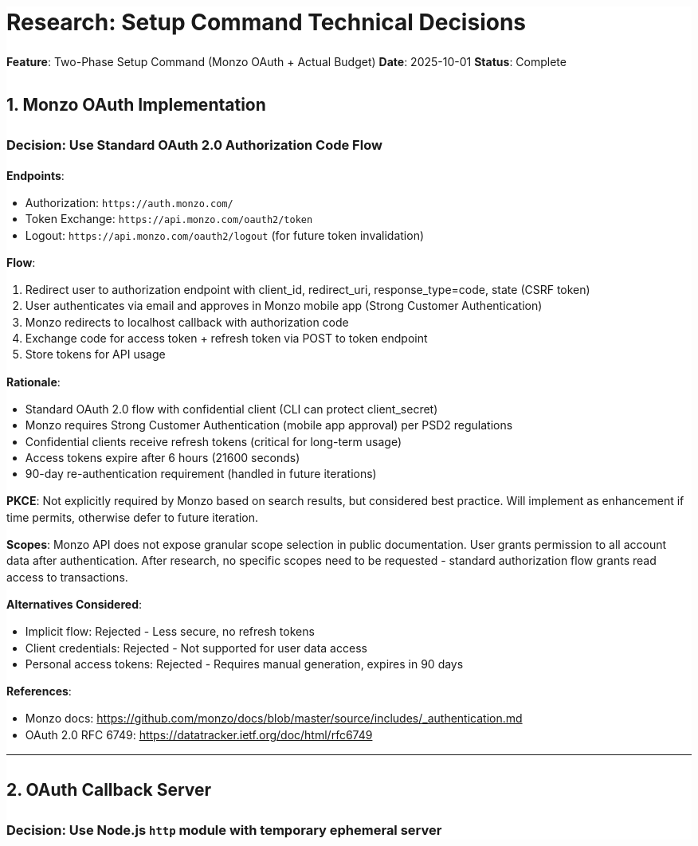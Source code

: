 # Research: Setup Command Technical Decisions

**Feature**: Two-Phase Setup Command (Monzo OAuth + Actual Budget)
**Date**: 2025-10-01
**Status**: Complete

## 1. Monzo OAuth Implementation

### Decision: Use Standard OAuth 2.0 Authorization Code Flow

**Endpoints**:
- Authorization: `https://auth.monzo.com/`
- Token Exchange: `https://api.monzo.com/oauth2/token`
- Logout: `https://api.monzo.com/oauth2/logout` (for future token invalidation)

**Flow**:
1. Redirect user to authorization endpoint with client_id, redirect_uri, response_type=code, state (CSRF token)
2. User authenticates via email and approves in Monzo mobile app (Strong Customer Authentication)
3. Monzo redirects to localhost callback with authorization code
4. Exchange code for access token + refresh token via POST to token endpoint
5. Store tokens for API usage

**Rationale**:
- Standard OAuth 2.0 flow with confidential client (CLI can protect client_secret)
- Monzo requires Strong Customer Authentication (mobile app approval) per PSD2 regulations
- Confidential clients receive refresh tokens (critical for long-term usage)
- Access tokens expire after 6 hours (21600 seconds)
- 90-day re-authentication requirement (handled in future iterations)

**PKCE**: Not explicitly required by Monzo based on search results, but considered best practice. Will implement as enhancement if time permits, otherwise defer to future iteration.

**Scopes**: Monzo API does not expose granular scope selection in public documentation. User grants permission to all account data after authentication. After research, no specific scopes need to be requested - standard authorization flow grants read access to transactions.

**Alternatives Considered**:
- Implicit flow: Rejected - Less secure, no refresh tokens
- Client credentials: Rejected - Not supported for user data access
- Personal access tokens: Rejected - Requires manual generation, expires in 90 days

**References**:
- Monzo docs: https://github.com/monzo/docs/blob/master/source/includes/_authentication.md
- OAuth 2.0 RFC 6749: https://datatracker.ietf.org/doc/html/rfc6749

---

## 2. OAuth Callback Server

### Decision: Use Node.js `http` module with temporary ephemeral server
